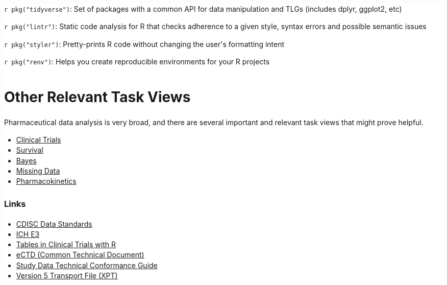 `r pkg("tidyverse")`: Set of packages with a common API for data manipulation and TLGs (includes dplyr, ggplot2, etc)

`r pkg("lintr")`: Static code analysis for R that checks adherence to a given style, syntax errors and possible semantic issues

`r pkg("styler")`: Pretty-prints R code without changing the user's formatting intent

`r pkg("renv")`: Helps you create reproducible environments for your R projects

# Other Relevant Task Views

Pharmaceutical data analysis is very broad, and there are several important and relevant task views that might prove helpful.

-   [Clinical Trials](https://cran.r-project.org/web/views/ClinicalTrials.html)
-   [Survival](https://cran.r-project.org/web/views/Survival.html)
-   [Bayes](https://cran.r-project.org/web/views/Bayesian.html)
-   [Missing Data](https://cran.r-project.org/web/views/MissingData.html)
-   [Pharmacokinetics](https://cran.r-project.org/web/views/Pharmacokinetics.html)

### Links

-   [CDISC Data Standards](https://www.cdisc.org/)
-   [ICH E3](https://database.ich.org/sites/default/files/E3_Guideline.pdf)
-   [Tables in Clinical Trials with R](https://rconsortium.github.io/rtrs-wg/)
-   [eCTD (Common Technical Document)](https://www.fda.gov/drugs/electronic-regulatory-submission-and-review/electronic-common-technical-document-ectd) 
-   [Study Data Technical Conformance Guide](https://www.fda.gov/regulatory-information/search-fda-guidance-documents/study-data-technical-conformance-guide-technical-specifications-document)
-   [Version 5 Transport File (XPT)](https://documentation.sas.com/doc/en/pgmsascdc/9.4_3.5/movefile/n1xbwdre0giahfn11c99yjkpi2yb.htm)
